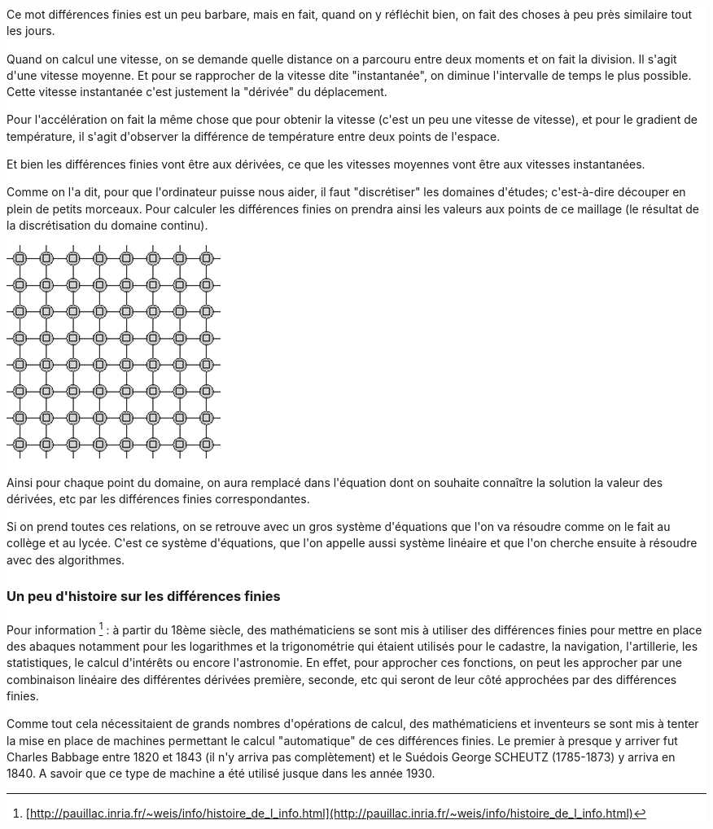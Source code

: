 Ce mot différences finies est un peu barbare, mais en fait, quand on y réfléchit bien, on fait des choses à peu près similaire tout les jours. 

Quand on calcul une vitesse, on se demande quelle distance on a parcouru entre deux moments et on fait la division. Il s'agit d'une vitesse moyenne. Et pour se rapprocher de la vitesse dite "instantanée", on diminue l'intervalle de temps le plus possible. Cette vitesse instantanée c'est justement la "dérivée" du déplacement.

Pour l'accélération on fait la même chose que pour obtenir la vitesse (c'est un peu une vitesse de vitesse), et pour le gradient de température, il s'agit d'observer la différence de température entre deux points de l'espace.

Et bien les différences finies vont être aux dérivées, ce que les vitesses moyennes vont être aux vitesses instantanées.

Comme on l'a dit, pour que l'ordinateur puisse nous aider, il faut "discrétiser" les domaines d'études; c'est-à-dire découper en plein de petits morceaux. Pour calculer les différences finies on prendra ainsi les valeurs aux points de ce maillage (le résultat de la discrétisation du domaine continu).

![Exemple de maillage basé sur les différences finies](images/maillage-differences-finies-disque.png "Exemple de maillage basé sur les différences finies")

Ainsi pour chaque point du domaine, on aura remplacé dans l'équation dont on souhaite connaître la solution la valeur des dérivées, etc par les différences finies correspondantes. 

Si on prend toutes ces relations, on se retrouve avec un gros système d'équations que l'on va résoudre comme on le fait au collège et au lycée. C'est ce système d'équations, que l'on appelle aussi système linéaire et que l'on cherche ensuite à résoudre avec des algorithmes.

### Un peu d'histoire sur les différences finies

Pour information [^pauillac] : à partir du 18ème siècle, des mathématiciens se sont mis à utiliser des différences finies pour mettre en place des abaques notamment pour les logarithmes et la trigonométrie qui étaient utilisés pour le cadastre, la navigation, l'artillerie, les statistiques, le calcul d'intérêts ou encore l'astronomie. En effet, pour approcher ces fonctions, on peut les approcher par une combinaison linéaire des différentes dérivées première, seconde, etc qui seront de leur côté approchées par des différences finies.

Comme tout cela nécessitaient de grands nombres d'opérations de calcul, des mathématiciens et inventeurs se sont mis à tenter la mise en place de machines permettant le calcul "automatique" de ces différences finies. Le premier à presque y arriver fut Charles Babbage entre 1820 et 1843 (il n'y arriva pas complètement) et le Suédois George SCHEUTZ (1785-1873) y arriva en 1840. A savoir que ce type de machine a été utilisé jusque dans les année 1930.


[^siminfowp]: [http://fr.wikipedia.org/wiki/Simulation_informatique](http://fr.wikipedia.org/wiki/Simulation_informatique)
[^princsuppwp]: [http://fr.wikipedia.org/wiki/Principe_de_superposition](http://fr.wikipedia.org/wiki/Principe_de_superposition)
[^formtaylorwp]: [http://fr.wikipedia.org/wiki/Th%C3%A9or%C3%A8me_de_Taylor](http://fr.wikipedia.org/wiki/Th%C3%A9or%C3%A8me_de_Taylor)
[^brooktaylorwp]: [http://fr.wikipedia.org/wiki/Brook_Taylor](http://fr.wikipedia.org/wiki/Brook_Taylor)
[^williamyoungwp]: [http://fr.wikipedia.org/wiki/William_Henry_Young](http://fr.wikipedia.org/wiki/William_Henry_Young)
[^condlimiteswp]: [http://fr.wikipedia.org/wiki/Condition_aux_limites](http://fr.wikipedia.org/wiki/Condition_aux_limites)
[^dirichletwp]: [http://fr.wikipedia.org/wiki/Dirichlet](http://fr.wikipedia.org/wiki/Dirichlet)
[^carlneumannwp]: [http://fr.wikipedia.org/wiki/Carl_Neumann](http://fr.wikipedia.org/wiki/Carl_Neumann)
[^eqintegwp]: [http://fr.wikipedia.org/wiki/%C3%89quation_int%C3%A9grale](http://fr.wikipedia.org/wiki/%C3%89quation_int%C3%A9grale)
[^condrobinwp]: [http://fr.wikipedia.org/wiki/Condition_aux_limites_de_Robin](http://fr.wikipedia.org/wiki/Condition_aux_limites_de_Robin)
[^conddirichletwp]: [http://fr.wikipedia.org/wiki/Condition_aux_limites_de_Dirichlet](http://fr.wikipedia.org/wiki/Condition_aux_limites_de_Dirichlet)
[^condneumannwp]: [http://fr.wikipedia.org/wiki/Condition_aux_limites_de_Neumann](http://fr.wikipedia.org/wiki/Condition_aux_limites_de_Neumann)
[^excondrobin]: [http://www.cmi.univ-mrs.fr/~torresan/MathPhy/cours/node16.html#SECTION0033320000000000000000](http://www.cmi.univ-mrs.fr/~torresan/MathPhy/cours/node16.html#SECTION0033320000000000000000)
[^condlimdynwp]: [http://fr.wikipedia.org/wiki/Condition_aux_limites_dynamique](http://fr.wikipedia.org/wiki/Condition_aux_limites_dynamique)
[^diffinies]: [http://pauillac.inria.fr/~weis/info/histoire_de_l_info.html](http://pauillac.inria.fr/~weis/info/histoire_de_l_info.html)
[^docinsa]: [http://docinsa.insa-lyon.fr/polycop/download.php?id=104080&id2=1](http://docinsa.insa-lyon.fr/polycop/download.php?id=104080&id2=1)
[^volfiniswp]: [http://fr.wikipedia.org/wiki/M%C3%A9thode_des_volumes_finis](http://fr.wikipedia.org/wiki/M%C3%A9thode_des_volumes_finis)
[^difffinwp]: [http://fr.wikipedia.org/wiki/Diff%C3%A9rence_finie](http://fr.wikipedia.org/wiki/Diff%C3%A9rence_finie)
[^navierstokeswp]: [http://fr.wikipedia.org/wiki/%C3%89quations_de_Navier-Stokes](http://fr.wikipedia.org/wiki/%C3%89quations_de_Navier-Stokes)
[^pauillac]: [http://pauillac.inria.fr/~weis/info/histoire_de_l_info.html](http://pauillac.inria.fr/~weis/info/histoire_de_l_info.html)
[^difffinwp2]: [http://fr.wikipedia.org/wiki/M%C3%A9thode_des_diff%C3%A9rences_finies](http://fr.wikipedia.org/wiki/M%C3%A9thode_des_diff%C3%A9rences_finies)
[^emformwp]: [http://fr.wikibooks.org/wiki/M%C3%A9thode_des_%C3%A9l%C3%A9ments_finis/Formulation](http://fr.wikibooks.org/wiki/M%C3%A9thode_des_%C3%A9l%C3%A9ments_finis/Formulation)
[^emrappelswp]: [http://fr.wikibooks.org/wiki/M%C3%A9thode_des_%C3%A9l%C3%A9ments_finis/Rappels_de_m%C3%A9canique](http://fr.wikibooks.org/wiki/M%C3%A9thode_des_%C3%A9l%C3%A9ments_finis/Rappels_de_m%C3%A9canique)
[^empreswp]: [http://fr.wikibooks.org/wiki/M%C3%A9thode_des_%C3%A9l%C3%A9ments_finis/Pr%C3%A9sentation_g%C3%A9n%C3%A9rale](http://fr.wikibooks.org/wiki/M%C3%A9thode_des_%C3%A9l%C3%A9ments_finis/Pr%C3%A9sentation_g%C3%A9n%C3%A9rale)
[^efmwp]: [http://fr.wikipedia.org/wiki/M%C3%A9thode_des_%C3%A9l%C3%A9ments_finis](http://fr.wikipedia.org/wiki/M%C3%A9thode_des_%C3%A9l%C3%A9ments_finis)
[^dynastruct]: [http://laurent.baillet.voila.net/cours_Dyna_struct.pdf](http://laurent.baillet.voila.net/cours_Dyna_struct.pdf)
[^divergencewp]: [http://fr.wikipedia.org/wiki/Divergence_(analyse_vectorielle)](http://fr.wikipedia.org/wiki/Divergence_(analyse_vectorielle))
[^fluxdivwp]: [http://fr.wikipedia.org/wiki/Th%C3%A9or%C3%A8me_de_flux-divergence](http://fr.wikipedia.org/wiki/Th%C3%A9or%C3%A8me_de_flux-divergence)
[^directmeth]: [http://sfb649.wiwi.hu-berlin.de/fedc_homepage/xplore/ebooks/html/csa/node37.html](http://sfb649.wiwi.hu-berlin.de/fedc_homepage/xplore/ebooks/html/csa/node37.html)
[^itermethwp]: [http://en.wikipedia.org/wiki/Iterative_method](http://en.wikipedia.org/wiki/Iterative_method)
[^cranicwp]: [http://en.wikipedia.org/wiki/Crank%E2%80%93Nicolson_method](http://en.wikipedia.org/wiki/Crank%E2%80%93Nicolson_method)
[^rkwp]: [http://en.wikipedia.org/wiki/Runge%E2%80%93Kutta_methods](http://en.wikipedia.org/wiki/Runge%E2%80%93Kutta_methods)
[^eulerwp]: [http://en.wikipedia.org/wiki/Backward_Euler_method](http://en.wikipedia.org/wiki/Backward_Euler_method)
[^krylovwp]: [http://en.wikipedia.org/wiki/Krylov_subspace](http://en.wikipedia.org/wiki/Krylov_subspace)
[^gcwp]: [http://en.wikipedia.org/wiki/Conjugate_gradient](http://en.wikipedia.org/wiki/Conjugate_gradient)
[^adiwp]: [http://en.wikipedia.org/wiki/Alternating_direction_implicit_method](http://en.wikipedia.org/wiki/Alternating_direction_implicit_method)
[^ddmwp]: [http://en.wikipedia.org/wiki/Domain_decomposition_methods](http://en.wikipedia.org/wiki/Domain_decomposition_methods)
[^blas]: [http://www.netlib.org/blas/](http://www.netlib.org/blas/)
[^lapack]: [http://www.netlib.org/lapack/](http://www.netlib.org/lapack/)
[^fortranwp]: [http://fr.wikipedia.org/wiki/Fortran](http://fr.wikipedia.org/wiki/Fortran)
[^openclwp]: [http://fr.wikipedia.org/wiki/OpenCL](http://fr.wikipedia.org/wiki/OpenCL)
[^cudawp]: [http://fr.wikipedia.org/wiki/Compute_Unified_Device_Architecture](http://fr.wikipedia.org/wiki/Compute_Unified_Device_Architecture)
[^xeonphi]: [http://www.intel.fr/content/www/fr/fr/processors/xeon/xeon-phi-detail.html](http://www.intel.fr/content/www/fr/fr/processors/xeon/xeon-phi-detail.html)
[^top500]: [http://www.top500.org/](http://www.top500.org/)
[^green500]: [http://www.green500.org/](http://www.green500.org/)
[^linpacklim]: [http://www.zdnet.fr/actualites/supercalculateurs-le-top500-annonce-un-changement-de-methode-de-calcul-39792356.htm](http://www.zdnet.fr/actualites/supercalculateurs-le-top500-annonce-un-changement-de-methode-de-calcul-39792356.htm)
[^ccin2p3]: [http://cc.in2p3.fr/Le-parc-informatique](http://cc.in2p3.fr/Le-parc-informatique)
[^scalapack]: [http://www.netlib.org/scalapack/](http://www.netlib.org/scalapack/)
[^magma]: [http://icl.cs.utk.edu/magma/index.html](http://icl.cs.utk.edu/magma/index.html)
[^gleick]: [James Gleick - La Théorie du Chaos](http://www.amazon.fr/La-th%C3%A9orie-chaos-James-Gleick/dp/2081218046/ref=sr_1_1?ie=UTF8&qid=1389719063&sr=8-1&keywords=james+gleick) 